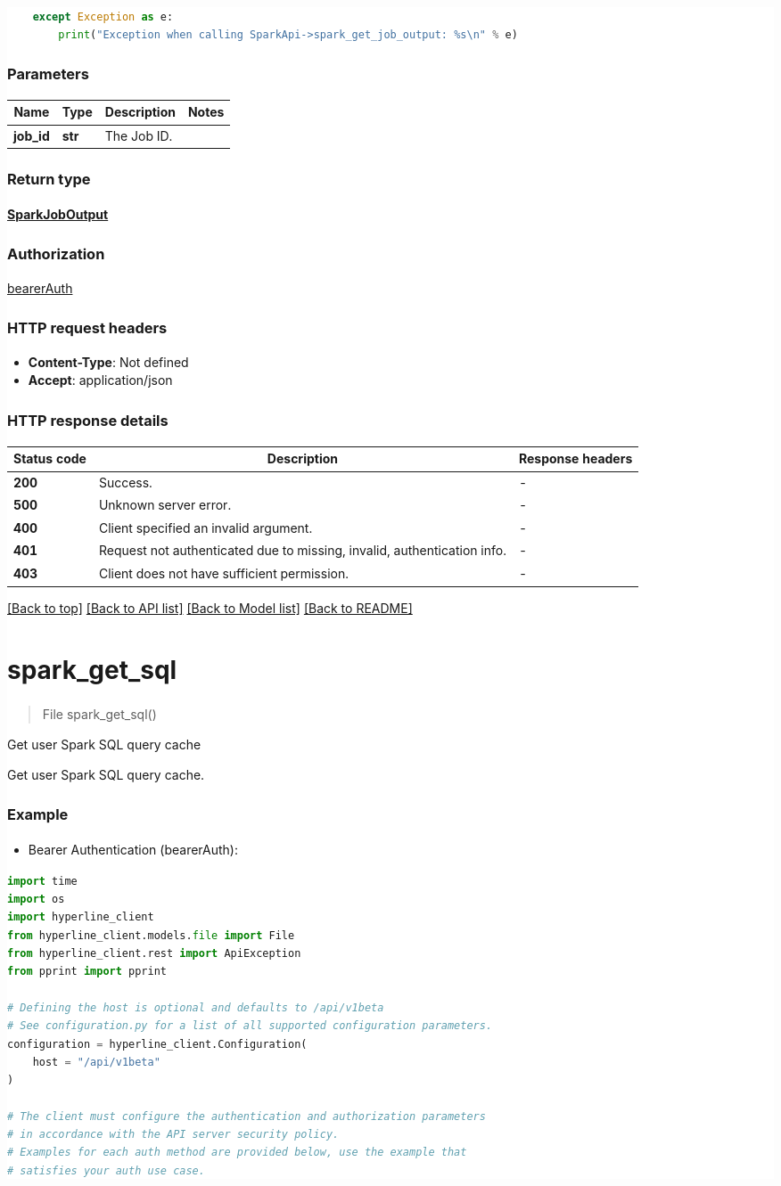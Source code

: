 ```python
    except Exception as e:
        print("Exception when calling SparkApi->spark_get_job_output: %s\n" % e)
```



### Parameters

Name | Type | Description  | Notes
------------- | ------------- | ------------- | -------------
 **job_id** | **str**| The Job ID. | 

### Return type

[**SparkJobOutput**](SparkJobOutput.md)

### Authorization

[bearerAuth](../README.md#bearerAuth)

### HTTP request headers

 - **Content-Type**: Not defined
 - **Accept**: application/json

### HTTP response details
| Status code | Description | Response headers |
|-------------|-------------|------------------|
**200** | Success. |  -  |
**500** | Unknown server error. |  -  |
**400** | Client specified an invalid argument. |  -  |
**401** | Request not authenticated due to missing, invalid, authentication info. |  -  |
**403** | Client does not have sufficient permission. |  -  |

[[Back to top]](#) [[Back to API list]](../README.md#documentation-for-api-endpoints) [[Back to Model list]](../README.md#documentation-for-models) [[Back to README]](../README.md)

# **spark_get_sql**
> File spark_get_sql()

Get user Spark SQL query cache

Get user Spark SQL query cache.

### Example

* Bearer Authentication (bearerAuth):
```python
import time
import os
import hyperline_client
from hyperline_client.models.file import File
from hyperline_client.rest import ApiException
from pprint import pprint

# Defining the host is optional and defaults to /api/v1beta
# See configuration.py for a list of all supported configuration parameters.
configuration = hyperline_client.Configuration(
    host = "/api/v1beta"
)

# The client must configure the authentication and authorization parameters
# in accordance with the API server security policy.
# Examples for each auth method are provided below, use the example that
# satisfies your auth use case.
```